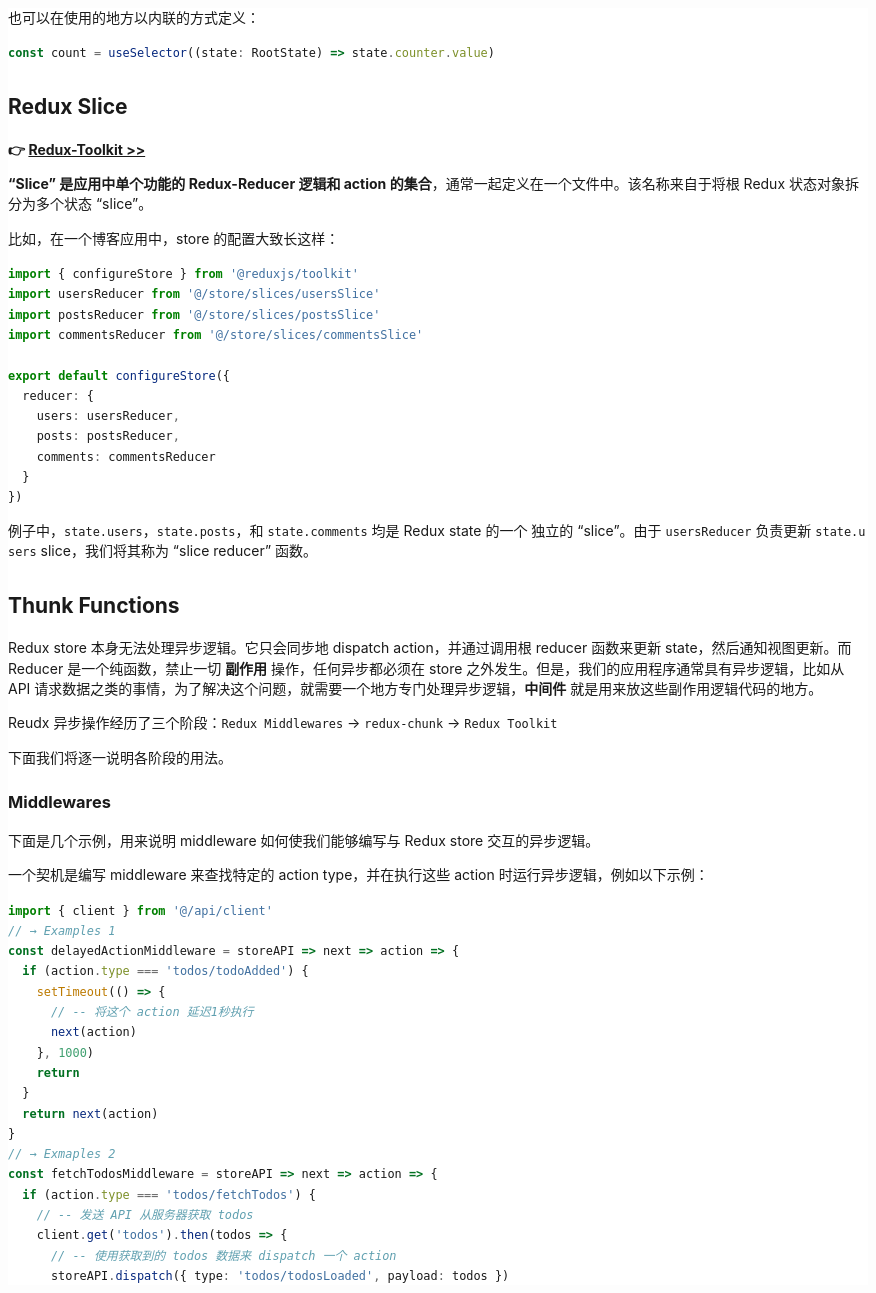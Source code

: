 也可以在使用的地方以内联的方式定义：

```typescript
const count = useSelector((state: RootState) => state.counter.value)
```

## Redux Slice

**👉  [Redux-Toolkit >>](https://cn.redux-toolkit.js.org/)**

**“Slice” 是应用中单个功能的 Redux-Reducer 逻辑和 action 的集合**，通常一起定义在一个文件中。该名称来自于将根 Redux 状态对象拆分为多个状态 “slice”。

比如，在一个博客应用中，store 的配置大致长这样：

```typescript
import { configureStore } from '@reduxjs/toolkit'
import usersReducer from '@/store/slices/usersSlice'
import postsReducer from '@/store/slices/postsSlice'
import commentsReducer from '@/store/slices/commentsSlice'

export default configureStore({
  reducer: {
    users: usersReducer,
    posts: postsReducer,
    comments: commentsReducer
  }
})
```

例子中，`state.users`，`state.posts`，和 `state.comments` 均是 Redux state 的一个 独立的 “slice”。由于 `usersReducer` 负责更新 `state.users` slice，我们将其称为 “slice reducer” 函数。

## Thunk Functions

Redux store 本身无法处理异步逻辑。它只会同步地 dispatch action，并通过调用根 reducer 函数来更新 state，然后通知视图更新。而Reducer 是一个纯函数，禁止一切 **副作用** 操作，任何异步都必须在 store 之外发生。但是，我们的应用程序通常具有异步逻辑，比如从 API 请求数据之类的事情，为了解决这个问题，就需要一个地方专门处理异步逻辑，**中间件** 就是用来放这些副作用逻辑代码的地方。

Reudx 异步操作经历了三个阶段：`Redux Middlewares` → `redux-chunk` → `Redux Toolkit`

下面我们将逐一说明各阶段的用法。

### Middlewares

下面是几个示例，用来说明 middleware 如何使我们能够编写与 Redux store 交互的异步逻辑。

一个契机是编写 middleware 来查找特定的 action type，并在执行这些 action 时运行异步逻辑，例如以下示例：

```typescript
import { client } from '@/api/client'
// → Examples 1
const delayedActionMiddleware = storeAPI => next => action => {
  if (action.type === 'todos/todoAdded') {
    setTimeout(() => {
      // -- 将这个 action 延迟1秒执行
      next(action)
    }, 1000)
    return
  }
  return next(action)
}
// → Exmaples 2
const fetchTodosMiddleware = storeAPI => next => action => {
  if (action.type === 'todos/fetchTodos') {
    // -- 发送 API 从服务器获取 todos
    client.get('todos').then(todos => {
      // -- 使用获取到的 todos 数据来 dispatch 一个 action
      storeAPI.dispatch({ type: 'todos/todosLoaded', payload: todos })
```